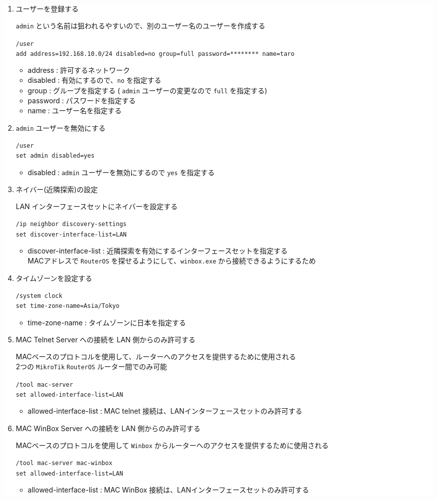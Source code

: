 1. ユーザーを登録する

    `admin` という名前は狙われるやすいので、別のユーザー名のユーザーを作成する
    ```
    /user
    add address=192.168.10.0/24 disabled=no group=full password=******** name=taro
    ```
    * address : 許可するネットワーク
    * disabled : 有効にするので、`no` を指定する
    * group : グループを指定する ( `admin` ユーザーの変更なので `full` を指定する)
    * password : パスワードを指定する
    * name : ユーザー名を指定する

1. `admin` ユーザーを無効にする

    ```
    /user
    set admin disabled=yes
    ```
    * disabled : `admin` ユーザーを無効にするので `yes` を指定する

1. ネイバー(近隣探索)の設定

    LAN インターフェースセットにネイバーを設定する
    ```
    /ip neighbor discovery-settings
    set discover-interface-list=LAN
    ```
    * discover-interface-list : 近隣探索を有効にするインターフェースセットを指定する   
      MACアドレスで `RouterOS` を探せるようにして、`winbox.exe` から接続できるようにするため

1. タイムゾーンを設定する

    ```
    /system clock
    set time-zone-name=Asia/Tokyo
    ```
    * time-zone-name : タイムゾーンに日本を指定する

1. MAC Telnet Server への接続を LAN 側からのみ許可する

    MACベースのプロトコルを使用して、ルーターへのアクセスを提供するために使用される   
    2つの `MikroTik` `RouterOS` ルーター間でのみ可能
    ```
    /tool mac-server
    set allowed-interface-list=LAN
    ```
    * allowed-interface-list : MAC telnet 接続は、LANインターフェースセットのみ許可する

1. MAC WinBox Server への接続を LAN 側からのみ許可する

    MACベースのプロトコルを使用して `Winbox` からルーターへのアクセスを提供するために使用される   
    
    ```
    /tool mac-server mac-winbox
    set allowed-interface-list=LAN
    ```
    * allowed-interface-list : MAC WinBox 接続は、LANインターフェースセットのみ許可する
